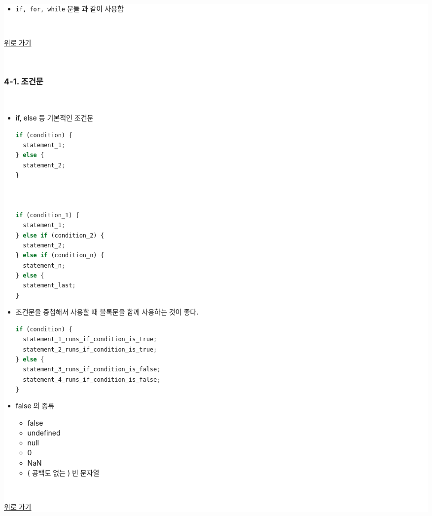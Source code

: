 - `if, for, while` 문들 과 같이 사용함

<br>

[위로 가기](#목차)

<br>

### 4-1. 조건문

<br>

- if, else 등 기본적인 조건문

  ```javascript
  if (condition) {
    statement_1;
  } else {
    statement_2;
  }
  
  
  
  if (condition_1) {
    statement_1;
  } else if (condition_2) {
    statement_2;
  } else if (condition_n) {
    statement_n;
  } else {
    statement_last;
  }
  ```

- 조건문을 중첩해서 사용할 때 블록문을 함께 사용하는 것이 좋다.

  ```javascript
  if (condition) {
    statement_1_runs_if_condition_is_true;
    statement_2_runs_if_condition_is_true;
  } else {
    statement_3_runs_if_condition_is_false;
    statement_4_runs_if_condition_is_false;
  }
  ```

- false 의 종류
  - false
  - undefined
  - null
  - 0
  - NaN
  - ( 공백도 없는 ) 빈 문자열

<br>

[위로 가기](#목차)
